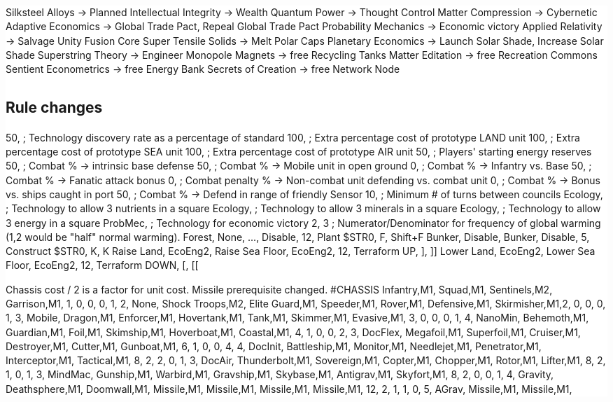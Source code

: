 Silksteel Alloys			->	Planned
Intellectual Integrity		->	Wealth
Quantum Power				->	Thought Control
Matter Compression			->	Cybernetic
Adaptive Economics			->	Global Trade Pact, Repeal Global Trade Pact
Probability Mechanics		->	Economic victory
Applied Relativity			->	Salvage Unity Fusion Core
Super Tensile Solids		->	Melt Polar Caps
Planetary Economics			->	Launch Solar Shade, Increase Solar Shade
Superstring Theory			->	Engineer
Monopole Magnets			->	free Recycling Tanks
Matter Editation			->	free Recreation Commons
Sentient Econometrics		->	free Energy Bank
Secrets of Creation			->	free Network Node


Rule changes
--------------------------------------------------

 50,     ; Technology discovery rate as a percentage of standard
100,     ; Extra percentage cost of prototype LAND unit
100,     ; Extra percentage cost of prototype SEA unit
100,     ; Extra percentage cost of prototype AIR unit
50,      ; Players' starting energy reserves
50,      ; Combat % -> intrinsic base defense
50,      ; Combat % -> Mobile unit in open ground
0,       ; Combat % -> Infantry vs. Base
50,      ; Combat % -> Fanatic attack bonus
0,       ; Combat penalty % -> Non-combat unit defending vs. combat unit
0,       ; Combat % -> Bonus vs. ships caught in port
50,      ; Combat % -> Defend in range of friendly Sensor
10,      ; Minimum # of turns between councils
Ecology, ; Technology to allow 3 nutrients in a square
Ecology, ; Technology to allow 3 minerals in a square
Ecology, ; Technology to allow 3 energy in a square
ProbMec, ; Technology for economic victory
2, 3     ; Numerator/Denominator for frequency of global warming (1,2 would be "half" normal warming).
Forest,           None,    ...,              Disable, 12,  Plant $STR0,     F, Shift+F
Bunker,           Disable, Bunker,           Disable,  5,  Construct $STR0, K, K
Raise Land,       EcoEng2, Raise Sea Floor,  EcoEng2, 12,  Terraform UP,    ], ]]
Lower Land,       EcoEng2, Lower Sea Floor,  EcoEng2, 12,  Terraform DOWN,  [, [[


Chassis cost / 2 is a factor for unit cost. Missile prerequisite changed.
#CHASSIS
Infantry,M1,  Squad,M1,      Sentinels,M2,   Garrison,M1,  1, 0, 0, 0, 1, 2, None,     Shock Troops,M2,   Elite Guard,M1,
Speeder,M1,   Rover,M1,      Defensive,M1,   Skirmisher,M1,2, 0, 0, 0, 1, 3, Mobile,   Dragon,M1,         Enforcer,M1,
Hovertank,M1, Tank,M1,       Skimmer,M1,     Evasive,M1,   3, 0, 0, 0, 1, 4, NanoMin,  Behemoth,M1,       Guardian,M1,
Foil,M1,      Skimship,M1,   Hoverboat,M1,   Coastal,M1,   4, 1, 0, 0, 2, 3, DocFlex,  Megafoil,M1,       Superfoil,M1,
Cruiser,M1,   Destroyer,M1,  Cutter,M1,      Gunboat,M1,   6, 1, 0, 0, 4, 4, DocInit,  Battleship,M1,     Monitor,M1,
Needlejet,M1, Penetrator,M1, Interceptor,M1, Tactical,M1,  8, 2, 2, 0, 1, 3, DocAir,   Thunderbolt,M1,    Sovereign,M1,
Copter,M1,    Chopper,M1,    Rotor,M1,       Lifter,M1,    8, 2, 1, 0, 1, 3, MindMac,  Gunship,M1,        Warbird,M1,
Gravship,M1,  Skybase,M1,    Antigrav,M1,    Skyfort,M1,   8, 2, 0, 0, 1, 4, Gravity,  Deathsphere,M1,    Doomwall,M1,
Missile,M1,   Missile,M1,    Missile,M1,     Missile,M1,  12, 2, 1, 1, 0, 5, AGrav,    Missile,M1,        Missile,M1,
